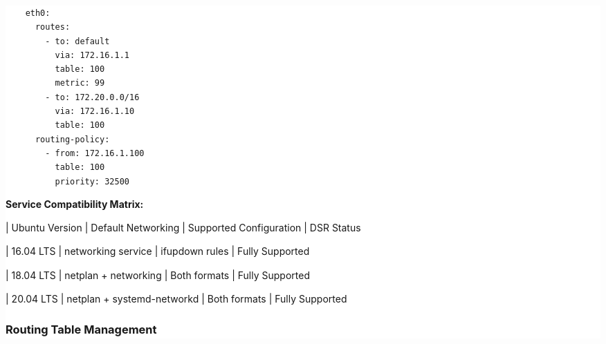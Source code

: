 ```
    eth0:
      routes:
        - to: default
          via: 172.16.1.1
          table: 100
          metric: 99
        - to: 172.20.0.0/16
          via: 172.16.1.10
          table: 100
      routing-policy:
        - from: 172.16.1.100
          table: 100
          priority: 32500

```

**Service Compatibility Matrix:**


| Ubuntu Version 
| Default Networking 
| Supported Configuration 
| DSR Status 


| 16.04 LTS 
| networking service 
| ifupdown rules 
| Fully Supported 


| 18.04 LTS 
| netplan + networking 
| Both formats 
| Fully Supported 


| 20.04 LTS 
| netplan + systemd-networkd 
| Both formats 
| Fully Supported 


### Routing Table Management
